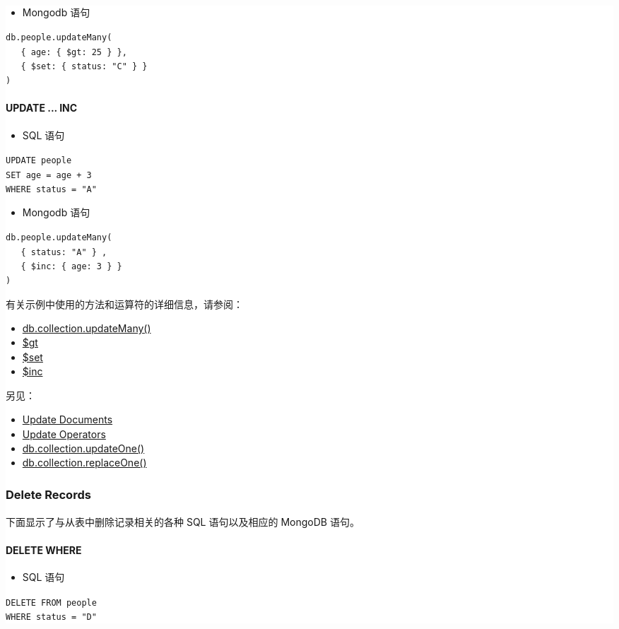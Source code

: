 - Mongodb 语句

```
db.people.updateMany(
   { age: { $gt: 25 } },
   { $set: { status: "C" } }
)
```

#### UPDATE ... INC

- SQL 语句

```
UPDATE people
SET age = age + 3
WHERE status = "A"
```

- Mongodb 语句

```
db.people.updateMany(
   { status: "A" } ,
   { $inc: { age: 3 } }
)
```

有关示例中使用的方法和运算符的详细信息，请参阅：

- [db.collection.updateMany()](https://docs.mongodb.com/manual/reference/method/db.collection.updateMany/#db.collection.updateMany)
- [$gt](https://docs.mongodb.com/manual/reference/operator/query/gt/#op._S_gt)
- [$set](https://docs.mongodb.com/manual/reference/operator/update/set/#up._S_set)
- [$inc](https://docs.mongodb.com/manual/reference/operator/update/inc/#up._S_inc)

另见：

- [Update Documents](https://docs.mongodb.com/manual/tutorial/update-documents/)
- [Update Operators](https://docs.mongodb.com/manual/reference/operator/update/)
- [db.collection.updateOne()](https://docs.mongodb.com/manual/reference/method/db.collection.updateOne/#db.collection.updateOne)
- [db.collection.replaceOne()](https://docs.mongodb.com/manual/reference/method/db.collection.replaceOne/#db.collection.replaceOne)

### Delete Records

下面显示了与从表中删除记录相关的各种 SQL 语句以及相应的 MongoDB 语句。

#### DELETE WHERE

- SQL 语句

```
DELETE FROM people
WHERE status = "D"
```
